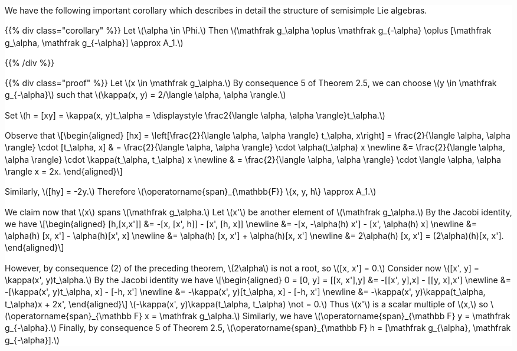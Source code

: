 
We have the following important corollary which describes in detail the
structure of semisimple Lie algebras.


{{% div class="corollary" %}}
 Let \\(\alpha \in \Phi.\\) Then
\\(\mathfrak g\_\alpha \oplus \mathfrak g\_{-\alpha} \oplus [\mathfrak g\_\alpha, \mathfrak g\_{-\alpha}] \approx A\_1.\\)


{{% /div %}}



{{% div class="proof" %}}
 Let \\(x \in \mathfrak g\_\alpha.\\) By consequence 5 of Theorem 2.5, we can choose \\(y \in \mathfrak g\_{-\alpha}\\) such that \\(\kappa(x, y) = 2/\langle \alpha, \alpha \rangle.\\)

Set \\(h = [xy] = \kappa(x, y)t\_\alpha = \displaystyle \frac2{\langle \alpha, \alpha \rangle}t\_\alpha.\\)

Observe that \\[\begin{aligned} [hx] = \left[\frac{2}{\langle \alpha, \alpha \rangle} t\_\alpha, x\right]
= \frac{2}{\langle \alpha, \alpha \rangle} \cdot [t\_\alpha, x]
& = \frac{2}{\langle \alpha, \alpha \rangle} \cdot \alpha(t\_\alpha) x \newline
&= \frac{2}{\langle \alpha, \alpha \rangle} \cdot \kappa(t\_\alpha, t\_\alpha) x \newline
& = \frac{2}{\langle \alpha, \alpha \rangle} \cdot \langle \alpha, \alpha \rangle x  = 2x.
\end{aligned}\\] 

Similarly, \\([hy] = -2y.\\) Therefore \\(\operatorname{span}\_{\mathbb{F}} \\{x, y, h\\} \approx A\_1.\\)

We claim now that \\(x\\) spans \\(\mathfrak g\_\alpha.\\) Let \\(x'\\) be another
element of \\(\mathfrak g\_\alpha.\\) By the Jacobi identity, we have
\\[\begin{aligned}
[h,[x,x']] &= -[x, [x', h]] - [x', [h, x]] \newline
&= -[x, -\alpha(h) x'] - [x', \alpha(h) x] \newline
&= \alpha(h) [x, x'] - \alpha(h)[x', x] \newline
&= \alpha(h) [x, x'] + \alpha(h)[x, x'] \newline
&= 2\alpha(h) [x, x'] = (2\alpha)(h)[x, x'].
\end{aligned}\\] 


However, by consequence (2) of the preceding theorem, \\(2\alpha\\) is not a
root, so \\([x, x'] = 0.\\) Consider now \\([x', y] = \kappa(x', y)t\_\alpha.\\)
By the Jacobi identity we have \\[\begin{aligned}
0 = [0, y] = [[x, x'],y] &= -[[x', y],x] - [[y, x],x'] \newline
&= -[\kappa(x', y)t\_\alpha, x] - [-h, x'] \newline
&= -\kappa(x', y)[t\_\alpha, x] - [-h, x'] \newline
&= -\kappa(x', y)\kappa(t\_\alpha, t\_\alpha)x + 2x',
\end{aligned}\\] 
\\(-\kappa(x', y)\kappa(t\_\alpha, t\_\alpha) \not = 0.\\) Thus \\(x'\\) is a
scalar multiple of \\(x,\\) so
\\(\operatorname{span}\_{\mathbb F} x = \mathfrak g\_\alpha.\\) Similarly, we
have \\(\operatorname{span}\_{\mathbb F} y = \mathfrak g\_{-\alpha}.\\)
Finally, by consequence 5 of Theorem 2.5,
\\(\operatorname{span}\_{\mathbb F} h = [\mathfrak g\_{\alpha}, \mathfrak g\_{-\alpha}].\\)
